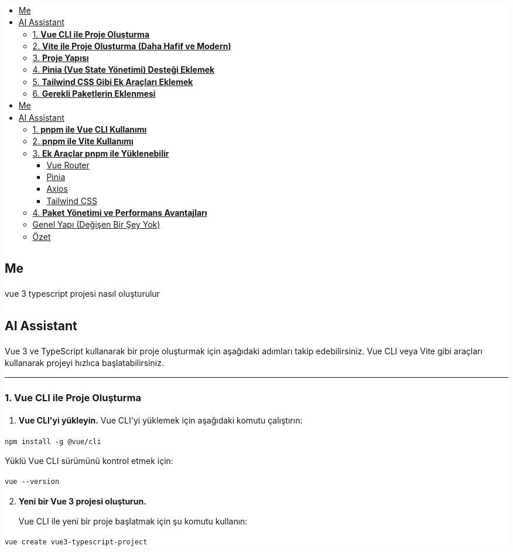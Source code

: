 
- [Me](#me)
- [AI Assistant](#ai-assistant)
  - [1. **Vue CLI ile Proje Oluşturma**](#1-vue-cli-ile-proje-oluşturma)
  - [2. **Vite ile Proje Oluşturma (Daha Hafif ve Modern)**](#2-vite-ile-proje-oluşturma-daha-hafif-ve-modern)
  - [3. **Proje Yapısı**](#3-proje-yapısı)
  - [4. **Pinia (Vue State Yönetimi) Desteği Eklemek**](#4-pinia-vue-state-yönetimi-desteği-eklemek)
  - [5. **Tailwind CSS Gibi Ek Araçları Eklemek**](#5-tailwind-css-gibi-ek-araçları-eklemek)
  - [6. **Gerekli Paketlerin Eklenmesi**](#6-gerekli-paketlerin-eklenmesi)
- [Me](#me-1)
- [AI Assistant](#ai-assistant-1)
  - [1. **pnpm ile Vue CLI Kullanımı**](#1-pnpm-ile-vue-cli-kullanımı)
  - [2. **pnpm ile Vite Kullanımı**](#2-pnpm-ile-vite-kullanımı)
  - [3. **Ek Araçlar pnpm ile Yüklenebilir**](#3-ek-araçlar-pnpm-ile-yüklenebilir)
    - [Vue Router](#vue-router)
    - [Pinia](#pinia)
    - [Axios](#axios)
    - [Tailwind CSS](#tailwind-css)
  - [4. **Paket Yönetimi ve Performans Avantajları**](#4-paket-yönetimi-ve-performans-avantajları)
  - [Genel Yapı (Değişen Bir Şey Yok)](#genel-yapı-değişen-bir-şey-yok)
  - [Özet](#özet)


## Me
vue 3 typescript projesi nasıl oluşturulur 

## AI Assistant
Vue 3 ve TypeScript kullanarak bir proje oluşturmak için aşağıdaki adımları takip edebilirsiniz. Vue CLI veya Vite gibi araçları kullanarak projeyi hızlıca başlatabilirsiniz.

---

### 1. **Vue CLI ile Proje Oluşturma**

1. **Vue CLI'yi yükleyin.**
   Vue CLI'yi yüklemek için aşağıdaki komutu çalıştırın:

```shell script
npm install -g @vue/cli
```


   Yüklü Vue CLI sürümünü kontrol etmek için:

```shell script
vue --version
```


2. **Yeni bir Vue 3 projesi oluşturun.**

   Vue CLI ile yeni bir proje başlatmak için şu komutu kullanın:

```shell script
vue create vue3-typescript-project
```
